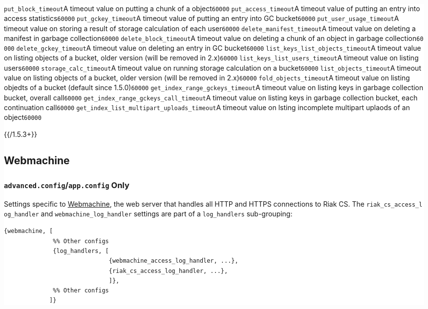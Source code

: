 <tr><td><code>put_block_timeout</code><td>A timeout value on putting a chunk of a object</td></td><td><code>60000</code></td></tr>
<tr><td><code>put_access_timeout</code></td><td>A timeout value of putting an entry into access statistics</td><td><code>60000</code></td></tr>
<tr><td><code>put_gckey_timeout</code></td><td>A timeout value of putting an entry into GC bucket</td><td><code>60000</code></td></tr>
<tr><td><code>put_user_usage_timeout</code></td><td>A timeout value on storing a result of storage calculation of each user</td><td><code>60000</code></td></tr>
<tr><td><code>delete_manifest_timeout</code></td><td>A timeout value on deleting a manifest in garbage collection</td><td><code>60000</code></td></tr>
<tr><td><code>delete_block_timeout</code></td><td>A timeout value on deleting a chunk of an object in garbage collection</td><td><code>60000</code></td></tr>
<tr><td><code>delete_gckey_timeout</code></td><td>A timeout value on deleting an entry in GC bucket</td><td><code>60000</code></td></tr>
<tr><td><code>list_keys_list_objects_timeout</code></td><td>A timeout value on listing objects of a bucket, older version (will be removed in 2.x)</td><td><code>60000</code></td></tr>
<tr><td><code>list_keys_list_users_timeout</code></td><td>A timeout value on listing users</td><td><code>60000</code></td></tr>
<tr><td><code>storage_calc_timeout</code></td><td>A timeout value on running storage calculation on a bucket</td><td><code>60000</code></td></tr>
<tr><td><code>list_objects_timeout</code></td><td>A timeout value on listing objects of a bucket, older version (will be removed in 2.x)</td><td><code>60000</code></td></tr>
<tr><td><code>fold_objects_timeout</code></td><td>A timeout value on listing objedts of a bucket (default since 1.5.0)</td><td><code>60000</code></td></tr>
<tr><td><code>get_index_range_gckeys_timeout</code></td><td>A timeout value on listing keys in garbage collection bucket, overall call</td><td><code>60000</code></td></tr>
<tr><td><code>get_index_range_gckeys_call_timeout</code></td><td>A timeout value on listing keys in garbage collection bucket, each continuation call</td><td><code>60000</code></td></tr>
<tr><td><code>get_index_list_multipart_uploads_timeout</code></td><td>A timeout value on lsting incomplete multipart uplaods of an object</td><td><code>60000</code></td></tr>

</tbody>
</table>

{{/1.5.3+}}


## Webmachine

### `advanced.config`/`app.config` Only

Settings specific to [Webmachine](https://github.com/basho/webmachine), the web
server that handles all HTTP and HTTPS connections to Riak CS. The
`riak_cs_access_log_handler` and `webmachine_log_handler` settings are part of a
`log_handlers` sub-grouping:

```appconfig
{webmachine, [
              %% Other configs
              {log_handlers, [
                              {webmachine_access_log_handler, ...},
                              {riak_cs_access_log_handler, ...},
                              ]},
              %% Other configs
             ]}
```

